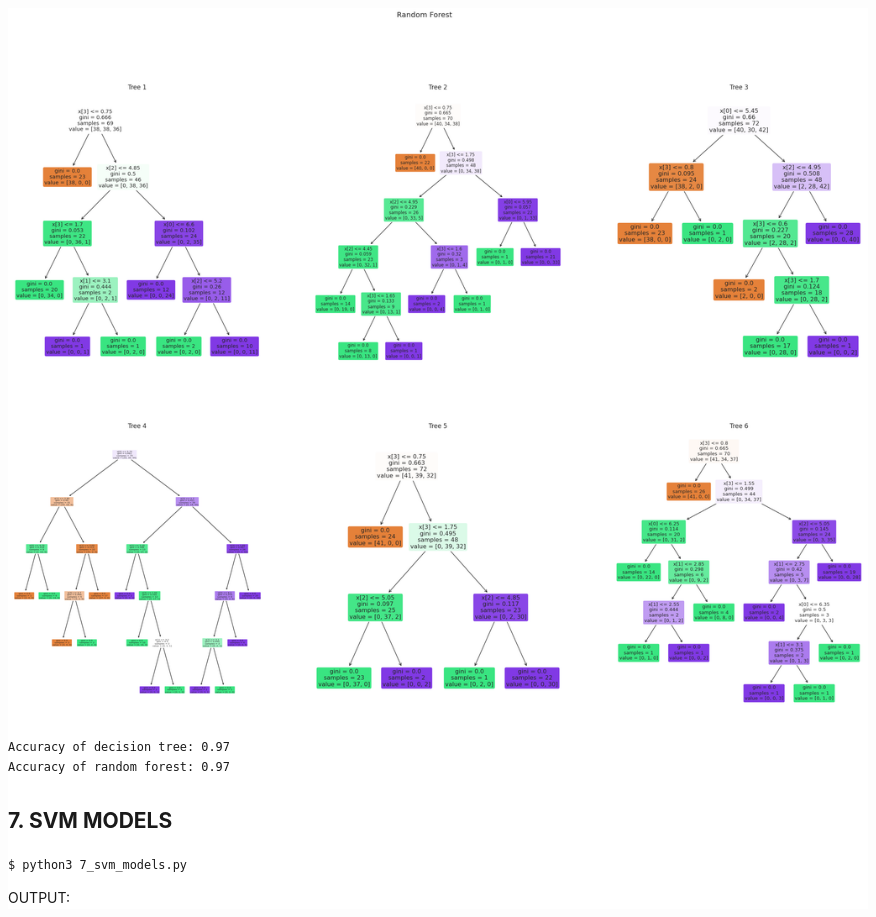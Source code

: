 
<img src="imgs/6_2.png">

```
Accuracy of decision tree: 0.97
Accuracy of random forest: 0.97
```

## 7. SVM MODELS

`$ python3 7_svm_models.py`

OUTPUT:
